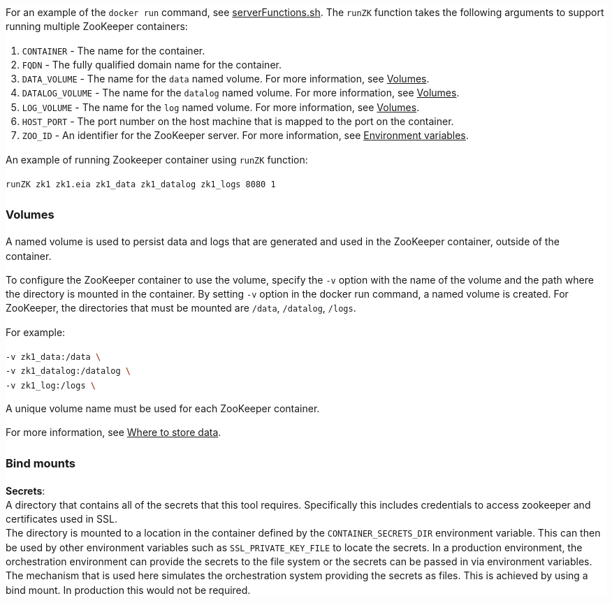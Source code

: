 For an example of the `docker run` command, see [serverFunctions.sh](../../environments/pre-prod/utils/serverFunctions.sh). The `runZK` function takes the following arguments to support running multiple ZooKeeper containers:

1. `CONTAINER` - The name for the container.
1. `FQDN` - The fully qualified domain name for the container.
1. `DATA_VOLUME` - The name for the `data` named volume. For more information, see [Volumes](#volumes).
1. `DATALOG_VOLUME` - The name for the `datalog` named volume. For more information, see [Volumes](#volumes).
1. `LOG_VOLUME` - The name for the `log` named volume. For more information, see [Volumes](#volumes).
1. `HOST_PORT` - The port number on the host machine that is mapped to the port on the container.
1. `ZOO_ID` - An identifier for the ZooKeeper server. For more information, see [Environment variables](#environmentvariables).

An example of running Zookeeper container using `runZK` function:
```bash
runZK zk1 zk1.eia zk1_data zk1_datalog zk1_logs 8080 1
```

### <a name="volumes"></a> Volumes

A named volume is used to persist data and logs that are generated and used in the ZooKeeper container, outside of the container. 

To configure the ZooKeeper container to use the volume, specify the `-v` option with the name of the volume and the path where the directory is mounted in the container. By setting `-v` option in the docker run command, a named volume is created. For ZooKeeper, the directories that must be mounted are `/data`, `/datalog`, `/logs`.

For example:
```sh
-v zk1_data:/data \
-v zk1_datalog:/datalog \
-v zk1_log:/logs \
```

A unique volume name must be used for each ZooKeeper container.

For more information, see [Where to store data](https://hub.docker.com/_/zookeeper).

### <a name="bindmounts"></a> Bind mounts

**Secrets**:  
A directory that contains all of the secrets that this tool requires. Specifically this includes credentials to access zookeeper and certificates used in SSL.  
The directory is mounted to a location in the container defined by the `CONTAINER_SECRETS_DIR` environment variable. This can then be used by other environment variables such as `SSL_PRIVATE_KEY_FILE` to locate the secrets. 
In a production environment, the orchestration environment can provide the secrets to the file system or the secrets can be passed in via environment variables. The mechanism that is used here simulates the orchestration system providing the secrets as files. This is achieved by using a bind mount. In production this would not be required.
